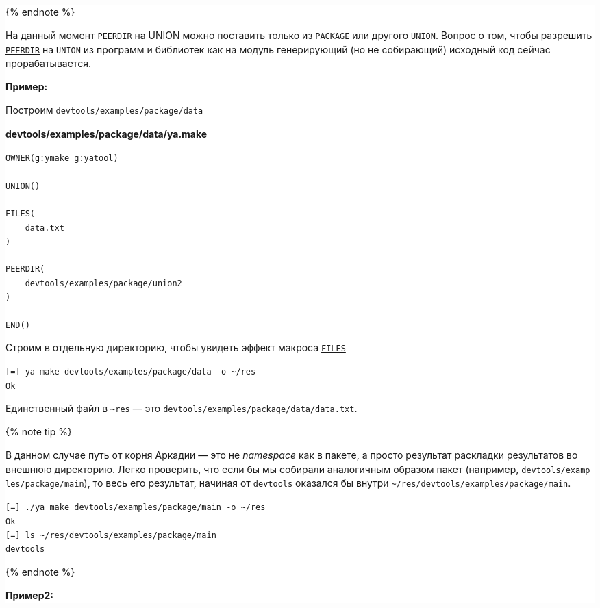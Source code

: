 {% endnote %}

На данный момент [`PEERDIR`](../common/macros#peerdir) на UNION можно поставить только из [`PACKAGE`](#package) или другого `UNION`. Вопрос о том, чтобы разрешить [`PEERDIR`](../common/macros#peerdir)
на `UNION` из программ и библиотек как на модуль генерирующий (но не собирающий) исходный код сейчас прорабатывается.


**Пример:**

Построим `devtools/examples/package/data`

**devtools/examples/package/data/ya.make**

```(yamake)
OWNER(g:ymake g:yatool)

UNION()

FILES(
    data.txt
)

PEERDIR(
    devtools/examples/package/union2
)

END()
```

Строим в отдельную директорию, чтобы увидеть эффект макроса [`FILES`](./macros#files) 

```
[=] ya make devtools/examples/package/data -o ~/res
Ok
```

Единственный файл в `~res` — это `devtools/examples/package/data/data.txt`.

{% note tip %}

В данном случае путь от корня Аркадии — это не *namespace* как в пакете, а просто результат раскладки результатов во внешнюю директорию.
Легко проверить, что если бы мы собирали аналогичным образом пакет (например, `devtools/examples/package/main`), то весь его результат,
начиная от `devtools` оказался бы внутри `~/res/devtools/examples/package/main`.

```
[=] ./ya make devtools/examples/package/main -o ~/res
Ok
[=] ls ~/res/devtools/examples/package/main
devtools
```

{% endnote %}


**Пример2:**
